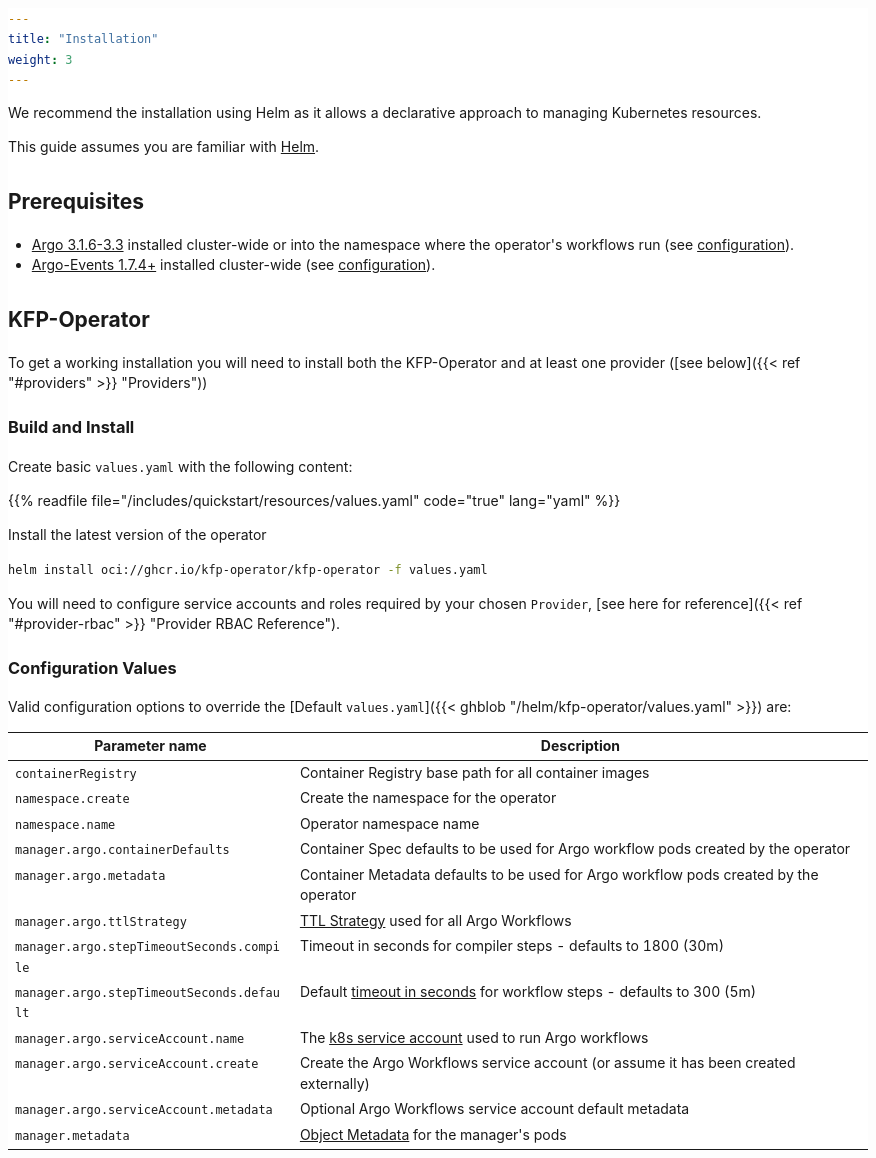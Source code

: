 ```yaml
---
title: "Installation"
weight: 3
---
```


We recommend the installation using Helm as it allows a declarative approach to managing Kubernetes resources.

This guide assumes you are familiar with [Helm](https://helm.sh/).

## Prerequisites

- [Argo 3.1.6-3.3](https://argoproj.github.io/argo-workflows/installation/) installed cluster-wide or into the namespace where the operator's workflows run (see [configuration](../../reference/configuration)).
- [Argo-Events 1.7.4+](https://argoproj.github.io/argo-events/installation/) installed cluster-wide (see [configuration](../../reference/configuration)).

## KFP-Operator

To get a working installation you will need to install both the KFP-Operator and at least one provider ([see below]({{< ref "#providers" >}} "Providers"))

### Build and Install

Create basic `values.yaml` with the following content:

{{% readfile file="/includes/quickstart/resources/values.yaml" code="true" lang="yaml" %}}

Install the latest version of the operator

```sh
helm install oci://ghcr.io/kfp-operator/kfp-operator -f values.yaml
```

You will need to configure service accounts and roles required by your chosen `Provider`, [see here for reference]({{< ref "#provider-rbac" >}} "Provider RBAC Reference").

### Configuration Values

Valid configuration options to override the [Default `values.yaml`]({{< ghblob "/helm/kfp-operator/values.yaml" >}}) are:

| Parameter name                                            | Description                                                                                                                                                                                                         |
| --------------------------------------------------------- | ------------------------------------------------------------------------------------------------------------------------------------------------------------------------------------------------------------------- |
| `containerRegistry`                                       | Container Registry base path for all container images                                                                                                                                                               |
| `namespace.create`                                        | Create the namespace for the operator                                                                                                                                                                               |
| `namespace.name`                                          | Operator namespace name                                                                                                                                                                                             |
| `manager.argo.containerDefaults`                          | Container Spec defaults to be used for Argo workflow pods created by the operator                                                                                                                                   |
| `manager.argo.metadata`                                   | Container Metadata defaults to be used for Argo workflow pods created by the operator                                                                                                                               |
| `manager.argo.ttlStrategy`                                | [TTL Strategy](https://argoproj.github.io/argo-workflows/fields/#ttlstrategy) used for all Argo Workflows                                                                                                           |
| `manager.argo.stepTimeoutSeconds.compile`                 | Timeout in seconds for compiler steps - defaults to 1800 (30m)                                                                                                                                                      |
| `manager.argo.stepTimeoutSeconds.default`                 | Default [timeout in seconds](https://argoproj.github.io/argo-workflows/walk-through/timeouts/) for workflow steps - defaults to 300 (5m)                                                                            |
| `manager.argo.serviceAccount.name`                        | The [k8s service account](https://kubernetes.io/docs/tasks/configure-pod-container/configure-service-account/) used to run Argo workflows                                                                           |
| `manager.argo.serviceAccount.create`                      | Create the Argo Workflows service account (or assume it has been created externally)                                                                                                                                |
| `manager.argo.serviceAccount.metadata`                    | Optional Argo Workflows service account default metadata                                                                                                                                                            |
| `manager.metadata`                                        | [Object Metadata](https://kubernetes.io/docs/reference/kubernetes-api/common-definitions/object-meta/#ObjectMeta) for the manager's pods                                                                            |